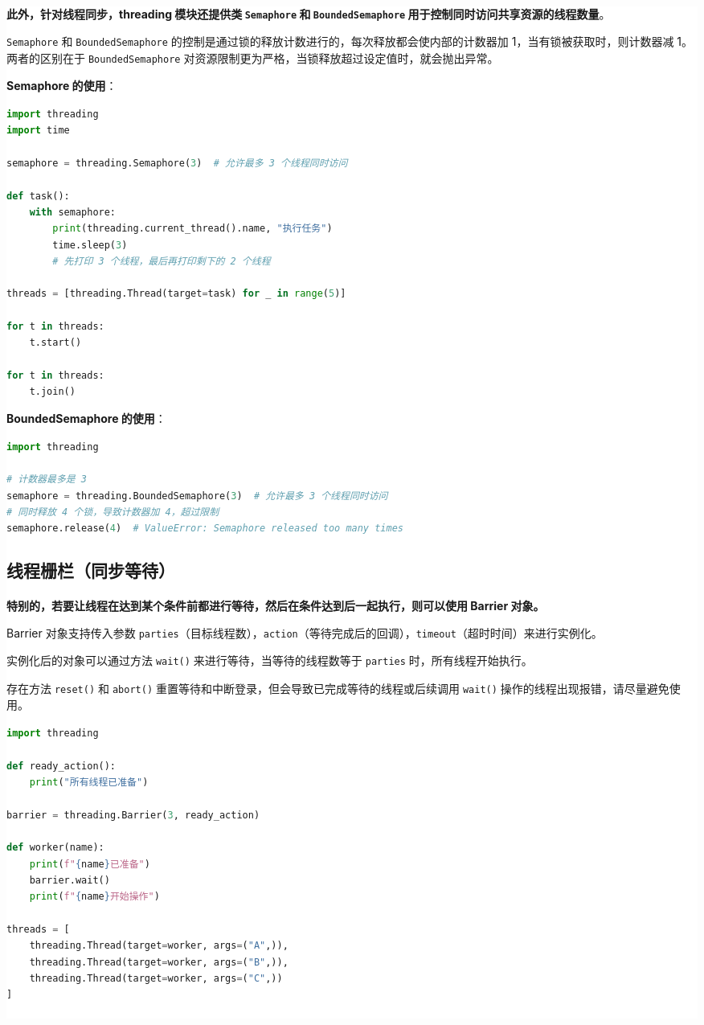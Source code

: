 **此外，针对线程同步，threading 模块还提供类 `Semaphore` 和 `BoundedSemaphore` 用于控制同时访问共享资源的线程数量**。

`Semaphore` 和 `BoundedSemaphore` 的控制是通过锁的释放计数进行的，每次释放都会使内部的计数器加 1，当有锁被获取时，则计数器减 1。两者的区别在于 `BoundedSemaphore` 对资源限制更为严格，当锁释放超过设定值时，就会抛出异常。

**Semaphore 的使用**：

```python
import threading  
import time  
  
semaphore = threading.Semaphore(3)  # 允许最多 3 个线程同时访问  
  
def task():  
    with semaphore:  
        print(threading.current_thread().name, "执行任务")  
        time.sleep(3)  
        # 先打印 3 个线程，最后再打印剩下的 2 个线程
  
threads = [threading.Thread(target=task) for _ in range(5)]  
  
for t in threads:  
    t.start()  
  
for t in threads:  
    t.join()
```

**BoundedSemaphore 的使用**：

```python
import threading  

# 计数器最多是 3 
semaphore = threading.BoundedSemaphore(3)  # 允许最多 3 个线程同时访问
# 同时释放 4 个锁，导致计数器加 4，超过限制
semaphore.release(4)  # ValueError: Semaphore released too many times
```

## 线程栅栏（同步等待）

**特别的，若要让线程在达到某个条件前都进行等待，然后在条件达到后一起执行，则可以使用 Barrier 对象。**

Barrier 对象支持传入参数 `parties`（目标线程数），`action`（等待完成后的回调），`timeout`（超时时间）来进行实例化。

实例化后的对象可以通过方法 `wait()` 来进行等待，当等待的线程数等于 `parties` 时，所有线程开始执行。

存在方法 `reset()` 和  `abort()` 重置等待和中断登录，但会导致已完成等待的线程或后续调用 `wait()` 操作的线程出现报错，请尽量避免使用。

```python
import threading  
  
def ready_action():  
    print("所有线程已准备")  
  
barrier = threading.Barrier(3, ready_action)  
  
def worker(name):  
    print(f"{name}已准备")  
    barrier.wait()  
    print(f"{name}开始操作")  
  
threads = [  
    threading.Thread(target=worker, args=("A",)),  
    threading.Thread(target=worker, args=("B",)),  
    threading.Thread(target=worker, args=("C",))  
]  
  
```